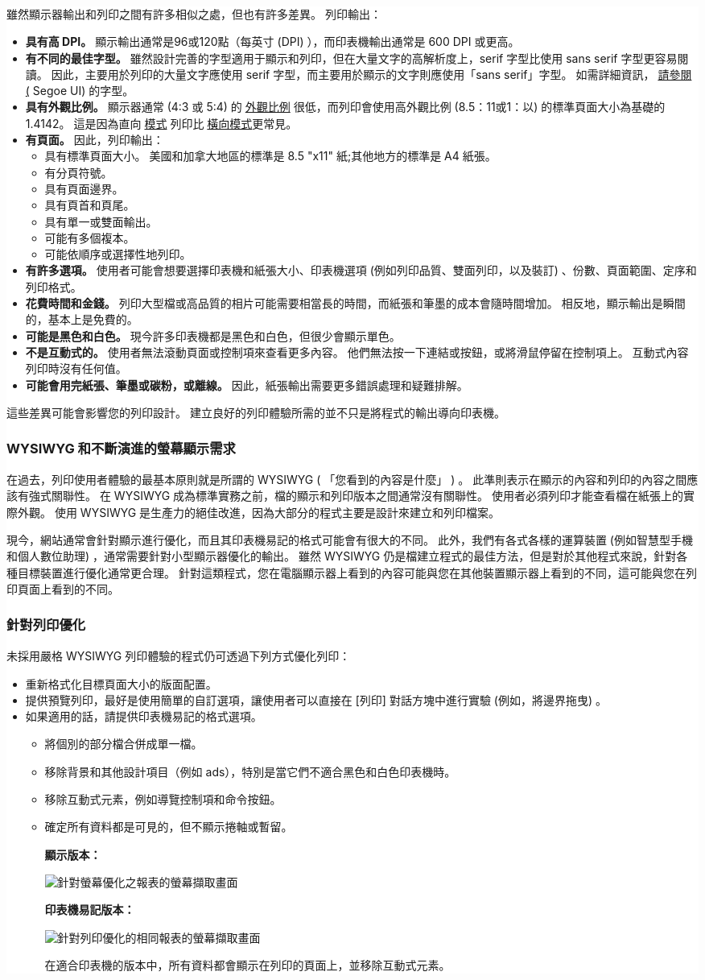 雖然顯示器輸出和列印之間有許多相似之處，但也有許多差異。 列印輸出：

-   **具有高 DPI。** 顯示輸出通常是96或120點（每英寸 (DPI) ），而印表機輸出通常是 600 DPI 或更高。
-   **有不同的最佳字型。** 雖然設計完善的字型適用于顯示和列印，但在大量文字的高解析度上，serif 字型比使用 sans serif 字型更容易閱讀。 因此，主要用於列印的大量文字應使用 serif 字型，而主要用於顯示的文字則應使用「sans serif」字型。 如需詳細資訊， [請參閱 (](vis-fonts.md) Segoe UI) 的字型。
-   **具有外觀比例。** 顯示器通常 (4:3 或 5:4) 的 [外觀比例](glossary.md) 很低，而列印會使用高外觀比例 (8.5：11或1：以) 的標準頁面大小為基礎的1.4142。 這是因為直向 [模式](glossary.md) 列印比 [橫向模式](glossary.md)更常見。
-   **有頁面。** 因此，列印輸出：
    -   具有標準頁面大小。 美國和加拿大地區的標準是 8.5 "x11" 紙;其他地方的標準是 A4 紙張。
    -   有分頁符號。
    -   具有頁面邊界。
    -   具有頁首和頁尾。
    -   具有單一或雙面輸出。
    -   可能有多個複本。
    -   可能依順序或選擇性地列印。
-   **有許多選項。** 使用者可能會想要選擇印表機和紙張大小、印表機選項 (例如列印品質、雙面列印，以及裝訂) 、份數、頁面範圍、定序和列印格式。
-   **花費時間和金錢。** 列印大型檔或高品質的相片可能需要相當長的時間，而紙張和筆墨的成本會隨時間增加。 相反地，顯示輸出是瞬間的，基本上是免費的。
-   **可能是黑色和白色。** 現今許多印表機都是黑色和白色，但很少會顯示單色。
-   **不是互動式的。** 使用者無法滾動頁面或控制項來查看更多內容。 他們無法按一下連結或按鈕，或將滑鼠停留在控制項上。 互動式內容列印時沒有任何值。
-   **可能會用完紙張、筆墨或碳粉，或離線。** 因此，紙張輸出需要更多錯誤處理和疑難排解。

這些差異可能會影響您的列印設計。 建立良好的列印體驗所需的並不只是將程式的輸出導向印表機。

### <a name="wysiwyg-and-the-evolving-requirements-of-screen-display"></a>WYSIWYG 和不斷演進的螢幕顯示需求

在過去，列印使用者體驗的最基本原則就是所謂的 WYSIWYG ( 「您看到的內容是什麼」 ) 。 此準則表示在顯示的內容和列印的內容之間應該有強式關聯性。 在 WYSIWYG 成為標準實務之前，檔的顯示和列印版本之間通常沒有關聯性。 使用者必須列印才能查看檔在紙張上的實際外觀。 使用 WYSIWYG 是生產力的絕佳改進，因為大部分的程式主要是設計來建立和列印檔案。

現今，網站通常會針對顯示進行優化，而且其印表機易記的格式可能會有很大的不同。 此外，我們有各式各樣的運算裝置 (例如智慧型手機和個人數位助理) ，通常需要針對小型顯示器優化的輸出。 雖然 WYSIWYG 仍是檔建立程式的最佳方法，但是對於其他程式來說，針對各種目標裝置進行優化通常更合理。 針對這類程式，您在電腦顯示器上看到的內容可能與您在其他裝置顯示器上看到的不同，這可能與您在列印頁面上看到的不同。

### <a name="optimize-for-printing"></a>針對列印優化

未採用嚴格 WYSIWYG 列印體驗的程式仍可透過下列方式優化列印：

-   重新格式化目標頁面大小的版面配置。
-   提供預覽列印，最好是使用簡單的自訂選項，讓使用者可以直接在 [列印] 對話方塊中進行實驗 (例如，將邊界拖曳) 。
-   如果適用的話，請提供印表機易記的格式選項。
    -   將個別的部分檔合併成單一檔。
    -   移除背景和其他設計項目（例如 ads），特別是當它們不適合黑色和白色印表機時。
    -   移除互動式元素，例如導覽控制項和命令按鈕。
    -   確定所有資料都是可見的，但不顯示捲軸或暫留。

        **顯示版本：**

        ![針對螢幕優化之報表的螢幕擷取畫面 ](images/exper-printing-image1.png)

        **印表機易記版本：**

        ![針對列印優化的相同報表的螢幕擷取畫面 ](images/exper-printing-image2.png)

        在適合印表機的版本中，所有資料都會顯示在列印的頁面上，並移除互動式元素。
